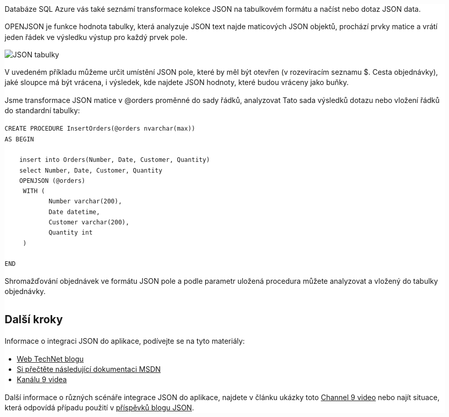 Databáze SQL Azure vás také seznámí transformace kolekce JSON na tabulkovém formátu a načíst nebo dotaz JSON data.

OPENJSON je funkce hodnota tabulky, která analyzuje JSON text najde maticových JSON objektů, prochází prvky matice a vrátí jeden řádek ve výsledku výstup pro každý prvek pole.

![JSON tabulky](./media/sql-database-json-features/image_2.png)

V uvedeném příkladu můžeme určit umístění JSON pole, které by měl být otevřen (v rozevíracím seznamu $. Cesta objednávky), jaké sloupce má být vrácena, i výsledek, kde najdete JSON hodnoty, které budou vráceny jako buňky.

Jsme transformace JSON matice v @orders proměnné do sady řádků, analyzovat Tato sada výsledků dotazu nebo vložení řádků do standardní tabulky:

```
CREATE PROCEDURE InsertOrders(@orders nvarchar(max))
AS BEGIN

    insert into Orders(Number, Date, Customer, Quantity)
    select Number, Date, Customer, Quantity
    OPENJSON (@orders)
     WITH (
            Number varchar(200),
            Date datetime,
            Customer varchar(200),
            Quantity int
     )

END
```
Shromažďování objednávek ve formátu JSON pole a podle parametr uložená procedura můžete analyzovat a vložený do tabulky objednávky.

## <a name="next-steps"></a>Další kroky

Informace o integraci JSON do aplikace, podívejte se na tyto materiály:

- [Web TechNet blogu](https://blogs.technet.microsoft.com/dataplatforminsider/2016/01/05/json-in-sql-server-2016-part-1-of-4/)
- [Si přečtěte následující dokumentaci MSDN](https://msdn.microsoft.com/library/dn921897.aspx)
- [Kanálu 9 videa](https://channel9.msdn.com/Shows/Data-Exposed/SQL-Server-2016-and-JSON-Support)

Další informace o různých scénáře integrace JSON do aplikace, najdete v článku ukázky toto [Channel 9 video](https://channel9.msdn.com/Events/DataDriven/SQLServer2016/JSON-as-a-bridge-betwen-NoSQL-and-relational-worlds) nebo najít situace, která odpovídá případu použití v [příspěvků blogu JSON](http://blogs.msdn.com/b/sqlserverstorageengine/archive/tags/json/).
